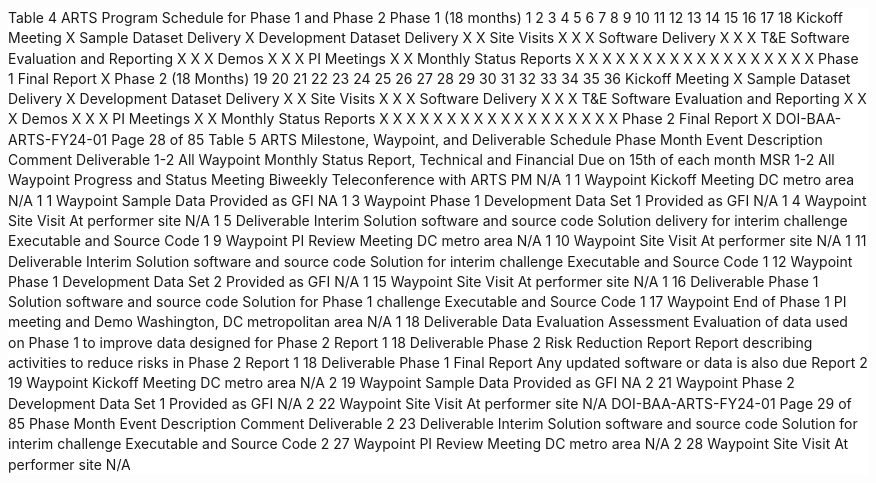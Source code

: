 Table 4 ARTS Program Schedule for Phase 1 and Phase 2
Phase 1 (18 months) 1 2 3 4 5 6 7 8 9 10 11 12 13 14 15 16 17 18
Kickoff Meeting X
Sample Dataset Delivery X
Development Dataset Delivery X X
Site Visits X X X
Software Delivery X X X
T&E Software Evaluation and Reporting X X X
Demos X X X
PI Meetings X X
Monthly Status Reports X X X X X X X X X X X X X X X X X X
Phase 1 Final Report X
Phase 2 (18 Months) 19 20 21 22 23 24 25 26 27 28 29 30 31 32 33 34 35 36
Kickoff Meeting X
Sample Dataset Delivery X
Development Dataset Delivery X X
Site Visits X X X
Software Delivery X X X
T&E Software Evaluation and Reporting X X X
Demos X X X
PI Meetings X X
Monthly Status Reports X X X X X X X X X X X X X X X X X X
Phase 2 Final Report X
DOI-BAA-ARTS-FY24-01 Page 28 of 85
Table 5 ARTS Milestone, Waypoint, and Deliverable Schedule
Phase Month Event Description Comment Deliverable
1-2 All Waypoint Monthly Status Report, Technical
and Financial Due on 15th of each month MSR
1-2 All Waypoint Progress and Status Meeting Biweekly Teleconference with ARTS PM N/A
1 1 Waypoint Kickoff Meeting DC metro area N/A
1 1 Waypoint Sample Data Provided as GFI NA
1 3 Waypoint Phase 1 Development Data Set 1 Provided as GFI N/A
1 4 Waypoint Site Visit At performer site N/A
1 5 Deliverable Interim Solution software and
source code Solution delivery for interim challenge Executable and
Source Code
1 9 Waypoint PI Review Meeting DC metro area N/A
1 10 Waypoint Site Visit At performer site N/A
1 11 Deliverable Interim Solution software and
source code Solution for interim challenge Executable and
Source Code
1 12 Waypoint Phase 1 Development Data Set 2 Provided as GFI N/A
1 15 Waypoint Site Visit At performer site N/A
1 16 Deliverable Phase 1 Solution software and
source code Solution for Phase 1 challenge Executable and
Source Code
1 17 Waypoint End of Phase 1 PI meeting and
Demo Washington, DC metropolitan area N/A
1 18 Deliverable Data Evaluation Assessment Evaluation of data used on Phase 1 to
improve data designed for Phase 2 Report
1 18 Deliverable Phase 2 Risk Reduction Report Report describing activities to reduce risks
in Phase 2 Report
1 18 Deliverable Phase 1 Final Report Any updated software or data is also due Report
2 19 Waypoint Kickoff Meeting DC metro area N/A
2 19 Waypoint Sample Data Provided as GFI NA
2 21 Waypoint Phase 2 Development Data Set 1 Provided as GFI N/A
2 22 Waypoint Site Visit At performer site N/A
DOI-BAA-ARTS-FY24-01 Page 29 of 85
Phase Month Event Description Comment Deliverable
2 23 Deliverable Interim Solution software and
source code Solution for interim challenge Executable and
Source Code
2 27 Waypoint PI Review Meeting DC metro area N/A
2 28 Waypoint Site Visit At performer site N/A